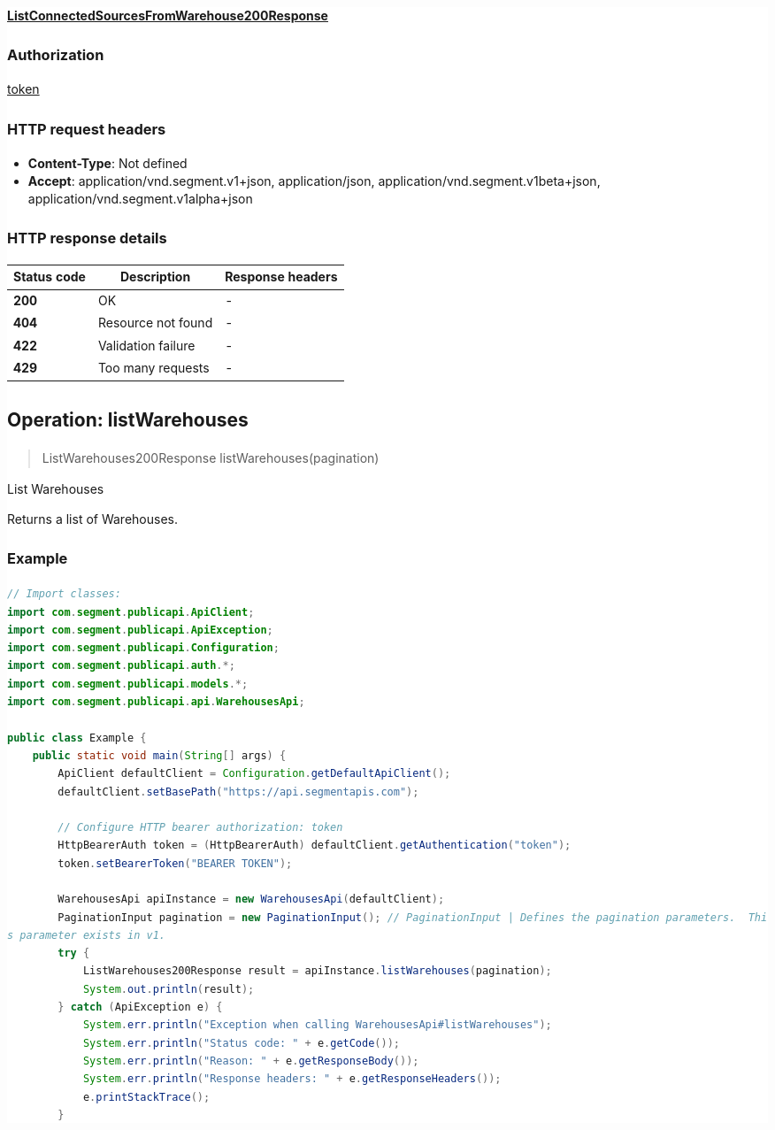 [**ListConnectedSourcesFromWarehouse200Response**](ListConnectedSourcesFromWarehouse200Response.md)

### Authorization

[token](../README.md#token)

### HTTP request headers

- **Content-Type**: Not defined
- **Accept**: application/vnd.segment.v1+json, application/json, application/vnd.segment.v1beta+json, application/vnd.segment.v1alpha+json


### HTTP response details
| Status code | Description | Response headers |
|-------------|-------------|------------------|
| **200** | OK |  -  |
| **404** | Resource not found |  -  |
| **422** | Validation failure |  -  |
| **429** | Too many requests |  -  |


## Operation: listWarehouses

> ListWarehouses200Response listWarehouses(pagination)

List Warehouses

Returns a list of Warehouses.

### Example

```java
// Import classes:
import com.segment.publicapi.ApiClient;
import com.segment.publicapi.ApiException;
import com.segment.publicapi.Configuration;
import com.segment.publicapi.auth.*;
import com.segment.publicapi.models.*;
import com.segment.publicapi.api.WarehousesApi;

public class Example {
    public static void main(String[] args) {
        ApiClient defaultClient = Configuration.getDefaultApiClient();
        defaultClient.setBasePath("https://api.segmentapis.com");
        
        // Configure HTTP bearer authorization: token
        HttpBearerAuth token = (HttpBearerAuth) defaultClient.getAuthentication("token");
        token.setBearerToken("BEARER TOKEN");

        WarehousesApi apiInstance = new WarehousesApi(defaultClient);
        PaginationInput pagination = new PaginationInput(); // PaginationInput | Defines the pagination parameters.  This parameter exists in v1.
        try {
            ListWarehouses200Response result = apiInstance.listWarehouses(pagination);
            System.out.println(result);
        } catch (ApiException e) {
            System.err.println("Exception when calling WarehousesApi#listWarehouses");
            System.err.println("Status code: " + e.getCode());
            System.err.println("Reason: " + e.getResponseBody());
            System.err.println("Response headers: " + e.getResponseHeaders());
            e.printStackTrace();
        }
```